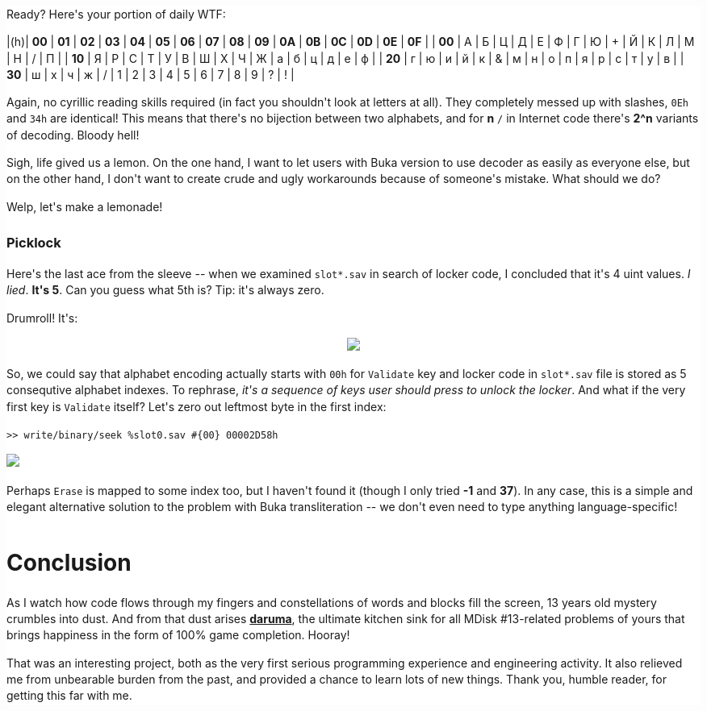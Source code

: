 Ready? Here's your portion of daily WTF:

|(h)| **00** | **01** | **02** | **03** | **04** | **05** | **06** | **07** | **08** | **09** | **0A** | **0B** | **0C** | **0D** | **0E** | **0F** |
|  **00**  | А | Б | Ц | Д | Е | Ф | Г | Ю | + | Й | К | Л | М | Н | / | П | 
|  **10**  | Я | Р | С | Т | У | В | Ш | Х | Ч | Ж | а | б | ц | д | е | ф |
|  **20**  | г | ю | и | й | к | & | м | н | о | п | я | р | с | т | у | в |
|  **30**  | ш | х | ч | ж | / | 1 | 2 | 3 | 4 | 5 | 6 | 7 | 8 | 9 | ? | ! |

Again, no cyrillic reading skills required (in fact you shouldn't look at letters at all). They completely messed up with slashes, `0Eh` and `34h` are identical! This means that there's no bijection between two alphabets, and for **n** `/` in Internet code there's **2^n** variants of decoding. Bloody hell!

Sigh, life gived us a lemon. On the one hand, I want to let users with Buka version to use decoder as easily as everyone else, but on the other hand, I don't want to create crude and ugly workarounds because of someone's mistake. What should we do?

Welp, let's make a lemonade!

### Picklock
Here's the last ace from the sleeve -- when we examined `slot*.sav` in search of locker code, I concluded that it's 4 uint values. _I lied_. **It's 5**. Can you guess what 5th is? Tip: it's always zero.

Drumroll! It's:

<center><img src="{{site.baseurl}}/assets/2017-08-04-13/validate.png" width="100"/></center>

So, we could say that alphabet encoding actually starts with `00h` for `Validate` key and locker code in `slot*.sav` file is stored as 5 consequtive alphabet indexes. To rephrase, _it's a sequence of keys user should press to unlock the locker_. And what if the very first key is `Validate` itself? Let's zero out leftmost byte in the first index:

```
>> write/binary/seek %slot0.sav #{00} 00002D58h
```

![]({{site.baseurl}}/assets/2017-08-04-13/mu.png)

Perhaps `Erase` is mapped to some index too, but I haven't found it (though I only tried **-1** and **37**). In any case, this is a simple and elegant alternative solution to the problem with Buka transliteration -- we don't even need to type anything language-specific!

# Conclusion
As I watch how code flows through my fingers and constellations of words and blocks fill the screen, 13 years old mystery crumbles into dust. And from that dust arises [**daruma**](https://github.com/9214/daruma), the ultimate kitchen sink for all MDisk #13-related problems of yours that brings happiness in the form of 100% game completion. Hooray!

That was an interesting project, both as the very first serious programming experience and engineering activity. It also relieved me from unbearable burden from the past, and provided a chance to learn lots of new things. Thank you, humble reader, for getting this far with me.
